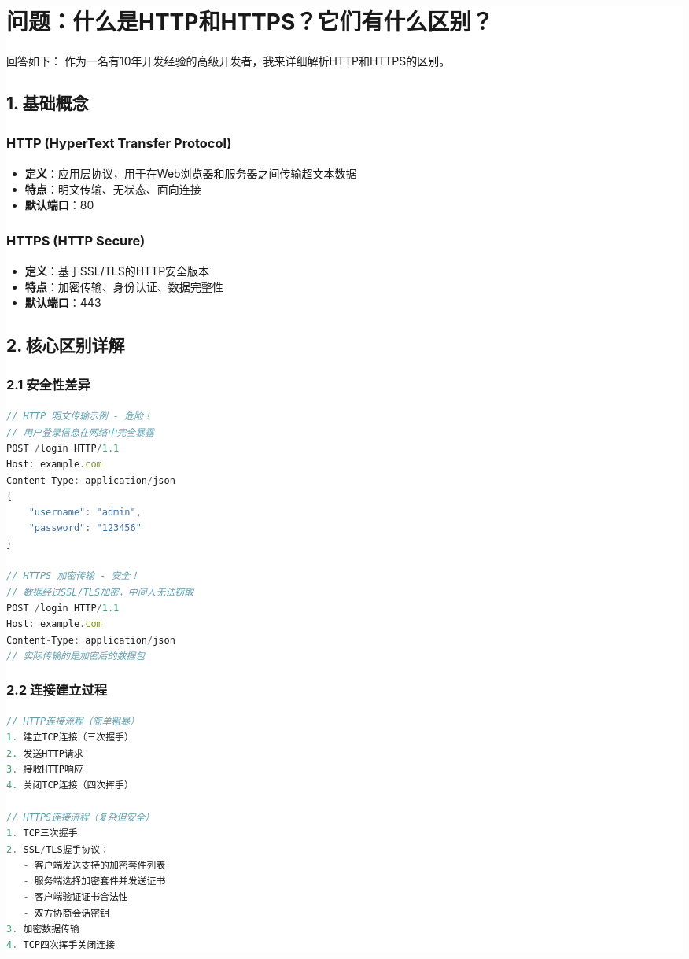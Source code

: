 # 问题：什么是HTTP和HTTPS？它们有什么区别？
回答如下：
作为一名有10年开发经验的高级开发者，我来详细解析HTTP和HTTPS的区别。

## 1. 基础概念

### HTTP (HyperText Transfer Protocol)
- **定义**：应用层协议，用于在Web浏览器和服务器之间传输超文本数据
- **特点**：明文传输、无状态、面向连接
- **默认端口**：80

### HTTPS (HTTP Secure)
- **定义**：基于SSL/TLS的HTTP安全版本
- **特点**：加密传输、身份认证、数据完整性
- **默认端口**：443

## 2. 核心区别详解

### 2.1 安全性差异

```javascript
// HTTP 明文传输示例 - 危险！
// 用户登录信息在网络中完全暴露
POST /login HTTP/1.1
Host: example.com
Content-Type: application/json
{
    "username": "admin",
    "password": "123456"
}

// HTTPS 加密传输 - 安全！
// 数据经过SSL/TLS加密，中间人无法窃取
POST /login HTTP/1.1
Host: example.com
Content-Type: application/json
// 实际传输的是加密后的数据包
```

### 2.2 连接建立过程

```javascript
// HTTP连接流程（简单粗暴）
1. 建立TCP连接（三次握手）
2. 发送HTTP请求
3. 接收HTTP响应
4. 关闭TCP连接（四次挥手）

// HTTPS连接流程（复杂但安全）
1. TCP三次握手
2. SSL/TLS握手协议：
   - 客户端发送支持的加密套件列表
   - 服务端选择加密套件并发送证书
   - 客户端验证证书合法性
   - 双方协商会话密钥
3. 加密数据传输
4. TCP四次挥手关闭连接
```
